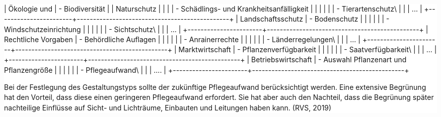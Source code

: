 | Ökologie und          | - Biodiversität                               |
| Naturschutz           |                                               |
|                       | - Schädlings- und Krankheitsanfälligkeit      |
|                       |                                               |
|                       | - Tierartenschutz\                            |
|                       |   ...                                         |
+-----------------------+-----------------------------------------------+
| Landschaftsschutz     | - Bodenschutz                                 |
|                       |                                               |
|                       | - Windschutzeinrichtung                       |
|                       |                                               |
|                       | - Sichtschutz\                                |
|                       |   ...                                         |
+-----------------------+-----------------------------------------------+
| Rechtliche Vorgaben   | - Behördliche Auflagen                        |
|                       |                                               |
|                       | - Anrainerrechte                              |
|                       |                                               |
|                       | - Länderregelungen\                           |
|                       |   ...                                         |
+-----------------------+-----------------------------------------------+
| Marktwirtschaft       | - Pflanzenverfügbarkeit                       |
|                       |                                               |
|                       | - Saatverfügbarkeit\                          |
|                       |   ...                                         |
+-----------------------+-----------------------------------------------+
| Betriebswirtschaft    | - Auswahl Pflanzenart und Pflanzengröße       |
|                       |                                               |
|                       | - Pflegeaufwand\                              |
|                       |   ....                                        |
+-----------------------+-----------------------------------------------+

Bei der Festlegung des Gestaltungstyps sollte der zukünftige
Pflegeaufwand berücksichtigt werden. Eine extensive Begrünung hat den
Vorteil, dass diese einen geringeren Pflegeaufwand erfordert. Sie hat
aber auch den Nachteil, dass die Begrünung später nachteilige Einflüsse
auf Sicht- und Lichträume, Einbauten und Leitungen haben kann. (RVS,
2019)
